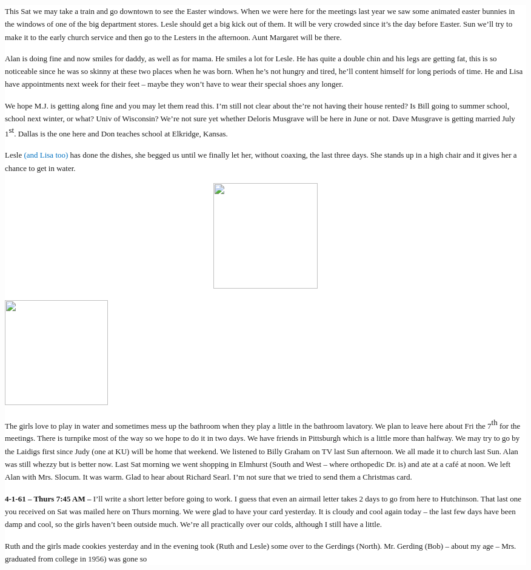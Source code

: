 <P STYLE="margin-bottom: 0.11in"><FONT FACE="Century Schoolbook, serif"><FONT SIZE=2>This
Sat we may take a train and go downtown to see the Easter windows.
When we were here for the meetings last year we saw some animated
easter bunnies in the windows of one of the big department stores.
Lesle should get a big kick out of them. It will be very crowded
since it’s the day before Easter. Sun we’ll try to make it to the
early church service and then go to the Lesters in the afternoon.
Aunt Margaret will be there.</FONT></FONT></P>
<P STYLE="margin-bottom: 0.11in"><FONT FACE="Century Schoolbook, serif"><FONT SIZE=2>Alan
is doing fine and now smiles for daddy, as well as for mama. He
smiles a lot for Lesle. He has quite a double chin and his legs are
getting fat, this is so noticeable since he was so skinny at these
two places when he was born. When he’s not hungry and tired, he’ll
content himself for long periods of time. He and Lisa have
appointments next week for their feet – maybe they won’t have to
wear their special shoes any longer.</FONT></FONT></P>
<P STYLE="margin-bottom: 0.11in"><FONT FACE="Century Schoolbook, serif"><FONT SIZE=2>We
hope M.J. is getting along fine and you may let them read this. I’m
still not clear about the’re not having their house rented? Is Bill
going to summer school, school next winter, or what?  Univ of
Wisconsin? We’re not sure yet whether Deloris Musgrave will be here
in June or not. Dave Musgrave is getting married July 1</FONT></FONT><SUP><FONT FACE="Century Schoolbook, serif"><FONT SIZE=2>st</FONT></FONT></SUP><FONT FACE="Century Schoolbook, serif"><FONT SIZE=2>.
Dallas is the one here and Don teaches school at Elkridge, Kansas.</FONT></FONT></P>
<P STYLE="margin-bottom: 0.11in"><FONT FACE="Century Schoolbook, serif"><FONT SIZE=2>Lesle
</FONT></FONT><FONT COLOR="#0070c0"><FONT FACE="Century Schoolbook, serif"><FONT SIZE=2>(and
Lisa too) </FONT></FONT></FONT><FONT FACE="Century Schoolbook, serif"><FONT SIZE=2>has
done the dishes, she begged us until we finally let her, without
coaxing, the last three days. She stands up in a high chair and it
gives her a chance to get in water.</FONT></FONT></P>
<P ALIGN=CENTER STYLE="margin-bottom: 0.11in"><IMG SRC="ea51143dab77fc07ac0da4959157187d_html_9de81e52.jpg" NAME="Picture 9" ALIGN=BOTTOM WIDTH=172 HEIGHT=174 BORDER=0>
      
<IMG SRC="ea51143dab77fc07ac0da4959157187d_html_3b975d37.jpg" NAME="Picture 10" ALIGN=BOTTOM WIDTH=170 HEIGHT=173 BORDER=0></P>
<P STYLE="margin-bottom: 0.11in"><FONT FACE="Century Schoolbook, serif"><FONT SIZE=2>The
girls love to play in water and sometimes mess up the bathroom when
they play a little in the bathroom lavatory. We plan to leave here
about Fri the 7</FONT></FONT><SUP><FONT FACE="Century Schoolbook, serif"><FONT SIZE=2>th</FONT></FONT></SUP><FONT FACE="Century Schoolbook, serif"><FONT SIZE=2>
for the meetings. There is turnpike most of the way so we hope to do
it in two days. We have friends in Pittsburgh which is a little more
than halfway. We may try to go by the Laidigs first since Judy (one
at KU) will be home that weekend. We listened to Billy Graham on TV
last Sun afternoon. We all made it to church last Sun. Alan was still
whezzy but is better now. Last Sat morning we went shopping in
Elmhurst (South and West – where orthopedic Dr. is) and ate at a
café at noon. We left Alan with Mrs. Slocum. It was warm. Glad to
hear about Richard Searl. I’m not sure that we tried to send them a
Christmas card. </FONT></FONT>
</P>
<P STYLE="margin-bottom: 0.11in"><FONT FACE="Century Schoolbook, serif"><FONT SIZE=2><B>4-1-61
– Thurs 7:45 AM – </B></FONT></FONT><FONT FACE="Century Schoolbook, serif"><FONT SIZE=2>I’ll
write a short letter before going to work. I guess that even an
airmail letter takes 2 days to go from here to Hutchinson. That last
one you received on Sat was mailed here on Thurs morning. We were
glad to have your card yesterday. It is cloudy and cool again today –
the last few days have been damp and cool, so the girls haven’t
been outside much. We’re all practically over our colds, although I
still have a little.</FONT></FONT></P>
<P STYLE="margin-bottom: 0.11in"><FONT FACE="Century Schoolbook, serif"><FONT SIZE=2>Ruth
and the girls made cookies yesterday and in the evening took (Ruth
and Lesle) some over to the Gerdings (North). Mr. Gerding (Bob) –
about my age – Mrs. graduated from college in 1956) was gone so